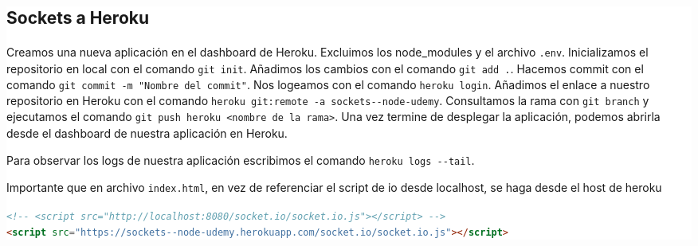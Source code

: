 ## Sockets a Heroku

Creamos una nueva aplicación en el dashboard de Heroku. Excluimos los node_modules y el archivo `.env`. Inicializamos el repositorio en local con el comando `git init`. Añadimos los cambios con el comando `git add .`. Hacemos commit con el comando `git commit -m "Nombre del commit"`. Nos logeamos con el comando `heroku login`. Añadimos el enlace a nuestro repositorio en Heroku con el comando `heroku git:remote -a sockets--node-udemy`. Consultamos la rama con `git branch` y ejecutamos el comando `git push heroku <nombre de la rama>`. Una vez termine de desplegar la aplicación, podemos abrirla desde el dashboard de nuestra aplicación en Heroku.

Para observar los logs de nuestra aplicación escribimos el comando `heroku logs --tail`.

Importante que en archivo `index.html`, en vez de referenciar el script de io desde localhost, se haga desde el host de heroku

```html
<!-- <script src="http://localhost:8080/socket.io/socket.io.js"></script> -->
<script src="https://sockets--node-udemy.herokuapp.com/socket.io/socket.io.js"></script>
```
